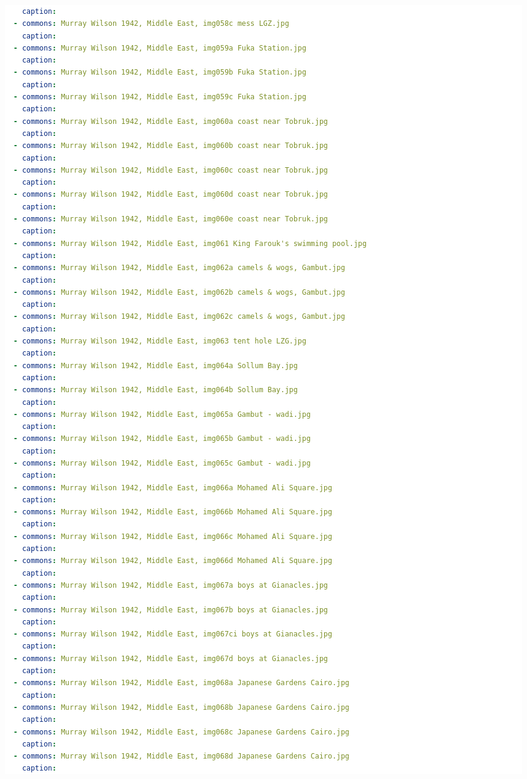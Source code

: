 ```yaml
    caption: 
  - commons: Murray Wilson 1942, Middle East, img058c mess LGZ.jpg
    caption: 
  - commons: Murray Wilson 1942, Middle East, img059a Fuka Station.jpg
    caption: 
  - commons: Murray Wilson 1942, Middle East, img059b Fuka Station.jpg
    caption: 
  - commons: Murray Wilson 1942, Middle East, img059c Fuka Station.jpg
    caption: 
  - commons: Murray Wilson 1942, Middle East, img060a coast near Tobruk.jpg
    caption: 
  - commons: Murray Wilson 1942, Middle East, img060b coast near Tobruk.jpg
    caption: 
  - commons: Murray Wilson 1942, Middle East, img060c coast near Tobruk.jpg
    caption: 
  - commons: Murray Wilson 1942, Middle East, img060d coast near Tobruk.jpg
    caption: 
  - commons: Murray Wilson 1942, Middle East, img060e coast near Tobruk.jpg
    caption: 
  - commons: Murray Wilson 1942, Middle East, img061 King Farouk's swimming pool.jpg
    caption: 
  - commons: Murray Wilson 1942, Middle East, img062a camels & wogs, Gambut.jpg
    caption: 
  - commons: Murray Wilson 1942, Middle East, img062b camels & wogs, Gambut.jpg
    caption: 
  - commons: Murray Wilson 1942, Middle East, img062c camels & wogs, Gambut.jpg
    caption: 
  - commons: Murray Wilson 1942, Middle East, img063 tent hole LZG.jpg
    caption: 
  - commons: Murray Wilson 1942, Middle East, img064a Sollum Bay.jpg
    caption: 
  - commons: Murray Wilson 1942, Middle East, img064b Sollum Bay.jpg
    caption: 
  - commons: Murray Wilson 1942, Middle East, img065a Gambut - wadi.jpg
    caption: 
  - commons: Murray Wilson 1942, Middle East, img065b Gambut - wadi.jpg
    caption: 
  - commons: Murray Wilson 1942, Middle East, img065c Gambut - wadi.jpg
    caption: 
  - commons: Murray Wilson 1942, Middle East, img066a Mohamed Ali Square.jpg
    caption: 
  - commons: Murray Wilson 1942, Middle East, img066b Mohamed Ali Square.jpg
    caption: 
  - commons: Murray Wilson 1942, Middle East, img066c Mohamed Ali Square.jpg
    caption: 
  - commons: Murray Wilson 1942, Middle East, img066d Mohamed Ali Square.jpg
    caption: 
  - commons: Murray Wilson 1942, Middle East, img067a boys at Gianacles.jpg
    caption: 
  - commons: Murray Wilson 1942, Middle East, img067b boys at Gianacles.jpg
    caption: 
  - commons: Murray Wilson 1942, Middle East, img067ci boys at Gianacles.jpg
    caption: 
  - commons: Murray Wilson 1942, Middle East, img067d boys at Gianacles.jpg
    caption: 
  - commons: Murray Wilson 1942, Middle East, img068a Japanese Gardens Cairo.jpg
    caption: 
  - commons: Murray Wilson 1942, Middle East, img068b Japanese Gardens Cairo.jpg
    caption: 
  - commons: Murray Wilson 1942, Middle East, img068c Japanese Gardens Cairo.jpg
    caption: 
  - commons: Murray Wilson 1942, Middle East, img068d Japanese Gardens Cairo.jpg
    caption: 
```